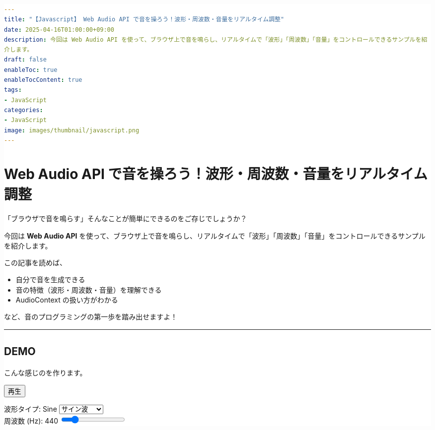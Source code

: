 ```yaml
---
title: "【Javascript】 Web Audio API で音を操ろう！波形・周波数・音量をリアルタイム調整"
date: 2025-04-16T01:00:00+09:00
description: 今回は Web Audio API を使って、ブラウザ上で音を鳴らし、リアルタイムで「波形」「周波数」「音量」をコントロールできるサンプルを紹介します。
draft: false
enableToc: true
enableTocContent: true
tags: 
- JavaScript
categories: 
- JavaScript
image: images/thumbnail/javascript.png
---
```


# Web Audio API で音を操ろう！波形・周波数・音量をリアルタイム調整

「ブラウザで音を鳴らす」そんなことが簡単にできるのをご存じでしょうか？

今回は **Web Audio API** を使って、ブラウザ上で音を鳴らし、リアルタイムで「波形」「周波数」「音量」をコントロールできるサンプルを紹介します。

この記事を読めば、
- 自分で音を生成できる
- 音の特徴（波形・周波数・音量）を理解できる
- AudioContext の扱い方がわかる

など、音のプログラミングの第一歩を踏み出せますよ！

---


## DEMO

こんな感じのを作ります。

<button id="playStopButton">再生</button>

<div class="control-group">
    <label for="oscillatorTypeSelect">波形タイプ:
        <span class="value-display" id="waveTypeDisplay">Sine</span>
    </label>
    <select id="oscillatorTypeSelect">
        <option value="sine">サイン波</option>
        <option value="square">矩形波</option>
        <option value="sawtooth">のこぎり波</option>
        <option value="triangle">三角波</option>
    </select>
</div>

<div class="control-group">
    <label for="frequencySlider">周波数 (Hz):
        <span class="value-display" id="frequencyValue">440</span>
    </label>
    <input type="range" id="frequencySlider" min="100" max="2000" value="440">
</div>
